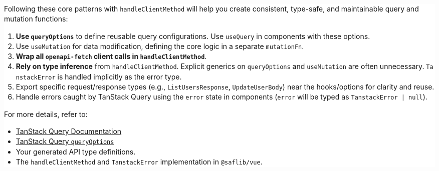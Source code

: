 Following these core patterns with `handleClientMethod` will help you create consistent, type-safe, and maintainable query and mutation functions:

1.  **Use `queryOptions`** to define reusable query configurations. Use `useQuery` in components with these options.
2.  Use `useMutation` for data modification, defining the core logic in a separate `mutationFn`.
3.  **Wrap all `openapi-fetch` client calls in `handleClientMethod`**.
4.  **Rely on type inference** from `handleClientMethod`. Explicit generics on `queryOptions` and `useMutation` are often unnecessary. `TanstackError` is handled implicitly as the error type.
5.  Export specific request/response types (e.g., `ListUsersResponse`, `UpdateUserBody`) near the hooks/options for clarity and reuse.
6.  Handle errors caught by TanStack Query using the `error` state in components (`error` will be typed as `TanstackError | null`).

For more details, refer to:

- [TanStack Query Documentation](https://tanstack.com/query/latest/docs/vue/overview)
- [TanStack Query `queryOptions`](https://tanstack.com/query/latest/docs/vue/reference/queryOptions)
- Your generated API type definitions.
- The `handleClientMethod` and `TanstackError` implementation in `@saflib/vue`.

